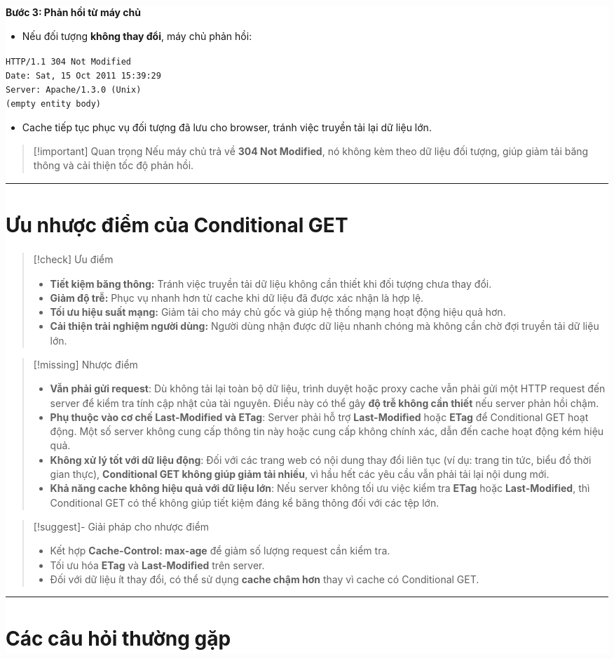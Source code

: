 **Bước 3: Phản hồi từ máy chủ**
- Nếu đối tượng **không thay đổi**, máy chủ phản hồi:  
```http {1}
HTTP/1.1 304 Not Modified
Date: Sat, 15 Oct 2011 15:39:29
Server: Apache/1.3.0 (Unix)
(empty entity body)
```

- Cache tiếp tục phục vụ đối tượng đã lưu cho browser, tránh việc truyền tải lại dữ liệu lớn.

> [!important] Quan trọng
> Nếu máy chủ trả về **304 Not Modified**, nó không kèm theo dữ liệu đối tượng, giúp giảm tải băng thông và cải thiện tốc độ phản hồi.

---

# Ưu nhược điểm của Conditional GET

> [!check] Ưu điểm
> - **Tiết kiệm băng thông:** Tránh việc truyền tải dữ liệu không cần thiết khi đối tượng chưa thay đổi.
> - **Giảm độ trễ:** Phục vụ nhanh hơn từ cache khi dữ liệu đã được xác nhận là hợp lệ.
> - **Tối ưu hiệu suất mạng:** Giảm tải cho máy chủ gốc và giúp hệ thống mạng hoạt động hiệu quả hơn.
> - **Cải thiện trải nghiệm người dùng:** Người dùng nhận được dữ liệu nhanh chóng mà không cần chờ đợi truyền tải dữ liệu lớn.

> [!missing] Nhược điểm
> - **Vẫn phải gửi request**: Dù không tải lại toàn bộ dữ liệu, trình duyệt hoặc proxy cache vẫn phải gửi một HTTP request đến server để kiểm tra tính cập nhật của tài nguyên. Điều này có thể gây **độ trễ không cần thiết** nếu server phản hồi chậm.
> - **Phụ thuộc vào cơ chế Last-Modified và ETag**: Server phải hỗ trợ **Last-Modified** hoặc **ETag** để Conditional GET hoạt động. Một số server không cung cấp thông tin này hoặc cung cấp không chính xác, dẫn đến cache hoạt động kém hiệu quả.
> - **Không xử lý tốt với dữ liệu động**: Đối với các trang web có nội dung thay đổi liên tục (ví dụ: trang tin tức, biểu đồ thời gian thực), **Conditional GET không giúp giảm tải nhiều**, vì hầu hết các yêu cầu vẫn phải tải lại nội dung mới.
> - **Khả năng cache không hiệu quả với dữ liệu lớn**: Nếu server không tối ưu việc kiểm tra **ETag** hoặc **Last-Modified**, thì Conditional GET có thể không giúp tiết kiệm đáng kể băng thông đối với các tệp lớn.

> [!suggest]- Giải pháp cho nhược điểm
> - Kết hợp **Cache-Control: max-age** để giảm số lượng request cần kiểm tra.
> - Tối ưu hóa **ETag** và **Last-Modified** trên server.
> - Đối với dữ liệu ít thay đổi, có thể sử dụng **cache chậm hơn** thay vì cache có Conditional GET.

---

# Các câu hỏi thường gặp
